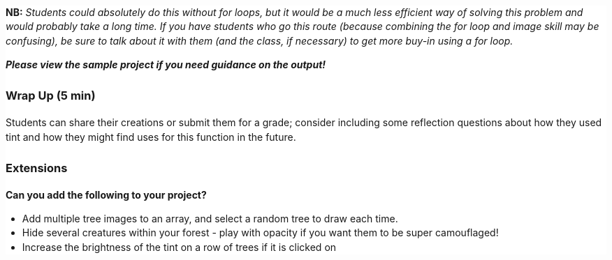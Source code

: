 **NB:** _Students could absolutely do this without for loops, but it would be a much less efficient way of solving this problem and would probably take a long time. If you have students who go this route (because combining the for loop and image skill may be confusing), be sure to talk about it with them (and the class, if necessary) to get more buy-in using a for loop._

_**Please view the sample project if you need guidance on the output!**_

### **Wrap Up (5 min)**

Students can share their creations or submit them for a grade; consider including some reflection questions about how they used tint and how they might find uses for this function in the future.

### **Extensions**

**Can you add the following to your project?**

* Add multiple tree images to an array, and select a random tree to draw each time.&#x20;
* Hide several creatures within your forest - play with opacity if you want them to be super camouflaged!&#x20;
* Increase the brightness of the tint on a row of trees if it is clicked on
